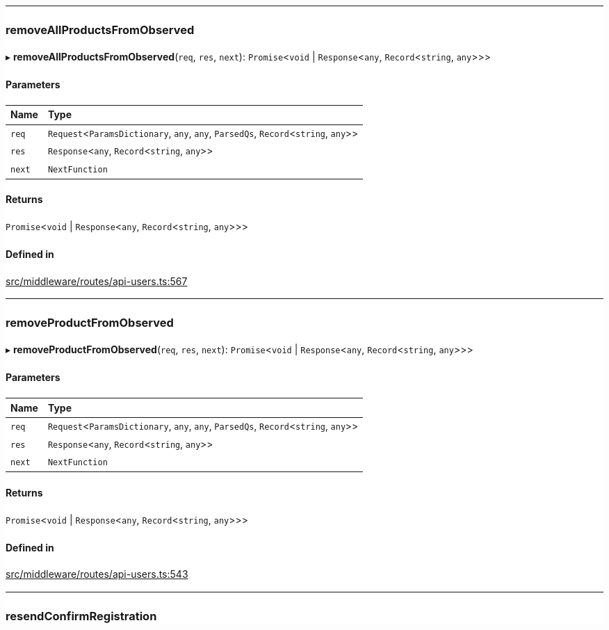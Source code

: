 ___

### removeAllProductsFromObserved

▸ **removeAllProductsFromObserved**(`req`, `res`, `next`): `Promise`<`void` \| `Response`<`any`, `Record`<`string`, `any`\>\>\>

#### Parameters

| Name | Type |
| :------ | :------ |
| `req` | `Request`<`ParamsDictionary`, `any`, `any`, `ParsedQs`, `Record`<`string`, `any`\>\> |
| `res` | `Response`<`any`, `Record`<`string`, `any`\>\> |
| `next` | `NextFunction` |

#### Returns

`Promise`<`void` \| `Response`<`any`, `Record`<`string`, `any`\>\>\>

#### Defined in

[src/middleware/routes/api-users.ts:567](https://github.com/ScriptyChris/Fake-PEV-Shopping/blob/2e7492c/src/middleware/routes/api-users.ts#L567)

___

### removeProductFromObserved

▸ **removeProductFromObserved**(`req`, `res`, `next`): `Promise`<`void` \| `Response`<`any`, `Record`<`string`, `any`\>\>\>

#### Parameters

| Name | Type |
| :------ | :------ |
| `req` | `Request`<`ParamsDictionary`, `any`, `any`, `ParsedQs`, `Record`<`string`, `any`\>\> |
| `res` | `Response`<`any`, `Record`<`string`, `any`\>\> |
| `next` | `NextFunction` |

#### Returns

`Promise`<`void` \| `Response`<`any`, `Record`<`string`, `any`\>\>\>

#### Defined in

[src/middleware/routes/api-users.ts:543](https://github.com/ScriptyChris/Fake-PEV-Shopping/blob/2e7492c/src/middleware/routes/api-users.ts#L543)

___

### resendConfirmRegistration
